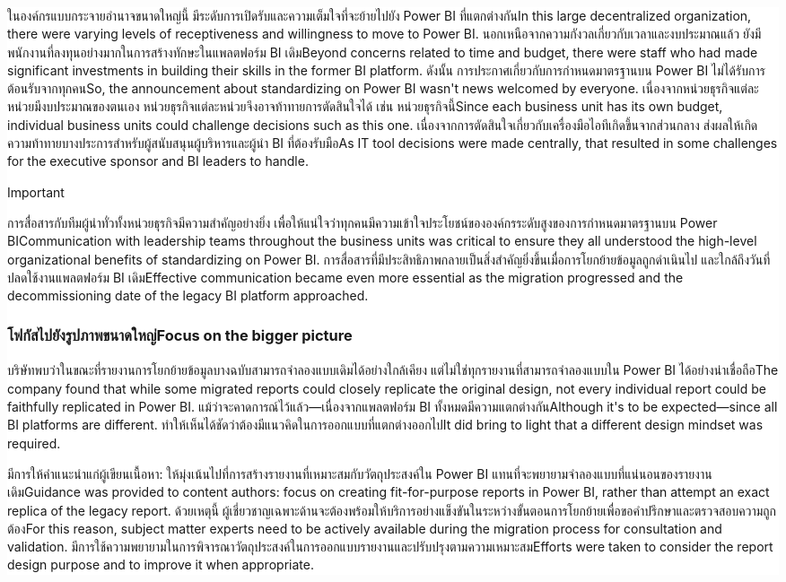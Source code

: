 <span data-ttu-id="990a2-124">ในองค์กรแบบกระจายอำนาจขนาดใหญ่นี้ มีระดับการเปิดรับและความเต็มใจที่จะย้ายไปยัง Power BI ที่แตกต่างกัน</span><span class="sxs-lookup"><span data-stu-id="990a2-124">In this large decentralized organization, there were varying levels of receptiveness and willingness to move to Power BI.</span></span> <span data-ttu-id="990a2-125">นอกเหนือจากความกังวลเกี่ยวกับเวลาและงบประมาณแล้ว ยังมีพนักงานที่ลงทุนอย่างมากในการสร้างทักษะในแพลตฟอร์ม BI เดิม</span><span class="sxs-lookup"><span data-stu-id="990a2-125">Beyond concerns related to time and budget, there were staff who had made significant investments in building their skills in the former BI platform.</span></span> <span data-ttu-id="990a2-126">ดังนั้น การประกาศเกี่ยวกับการกำหนดมาตรฐานบน Power BI ไม่ได้รับการต้อนรับจากทุกคน</span><span class="sxs-lookup"><span data-stu-id="990a2-126">So, the announcement about standardizing on Power BI wasn't news welcomed by everyone.</span></span> <span data-ttu-id="990a2-127">เนื่องจากหน่วยธุรกิจแต่ละหน่วยมีงบประมาณของตนเอง หน่วยธุรกิจแต่ละหน่วยจึงอาจท้าทายการตัดสินใจได้ เช่น หน่วยธุรกิจนี้</span><span class="sxs-lookup"><span data-stu-id="990a2-127">Since each business unit has its own budget, individual business units could challenge decisions such as this one.</span></span> <span data-ttu-id="990a2-128">เนื่องจากการตัดสินใจเกี่ยวกับเครื่องมือไอทีเกิดขึ้นจากส่วนกลาง ส่งผลให้เกิดความท้าทายบางประการสำหรับผู้สนับสนุนผู้บริหารและผู้นำ BI ที่ต้องรับมือ</span><span class="sxs-lookup"><span data-stu-id="990a2-128">As IT tool decisions were made centrally, that resulted in some challenges for the executive sponsor and BI leaders to handle.</span></span>

> [!IMPORTANT]
> <span data-ttu-id="990a2-129">การสื่อสารกับทีมผู้นำทั่วทั้งหน่วยธุรกิจมีความสำคัญอย่างยิ่ง เพื่อให้แน่ใจว่าทุกคนมีความเข้าใจประโยชน์ขององค์กรระดับสูงของการกำหนดมาตรฐานบน Power BI</span><span class="sxs-lookup"><span data-stu-id="990a2-129">Communication with leadership teams throughout the business units was critical to ensure they all understood the high-level organizational benefits of standardizing on Power BI.</span></span> <span data-ttu-id="990a2-130">การสื่อสารที่มีประสิทธิภาพกลายเป็นสิ่งสำคัญยิ่งขึ้นเมื่อการโยกย้ายข้อมูลถูกดำเนินไป และใกล้ถึงวันที่ปลดใช้งานแพลตฟอร์ม BI เดิม</span><span class="sxs-lookup"><span data-stu-id="990a2-130">Effective communication became even more essential as the migration progressed and the decommissioning date of the legacy BI platform approached.</span></span>

### <a name="focus-on-the-bigger-picture"></a><span data-ttu-id="990a2-131">โฟกัสไปยังรูปภาพขนาดใหญ่</span><span class="sxs-lookup"><span data-stu-id="990a2-131">Focus on the bigger picture</span></span>

<span data-ttu-id="990a2-132">บริษัทพบว่าในขณะที่รายงานการโยกย้ายข้อมูลบางฉบับสามารถจำลองแบบเดิมได้อย่างใกล้เคียง แต่ไม่ใช่ทุกรายงานที่สามารถจำลองแบบใน Power BI ได้อย่างน่าเชื่อถือ</span><span class="sxs-lookup"><span data-stu-id="990a2-132">The company found that while some migrated reports could closely replicate the original design, not every individual report could be faithfully replicated in Power BI.</span></span> <span data-ttu-id="990a2-133">แม้ว่าจะคาดการณ์ไว้แล้ว—เนื่องจากแพลตฟอร์ม BI ทั้งหมดมีความแตกต่างกัน</span><span class="sxs-lookup"><span data-stu-id="990a2-133">Although it's to be expected—since all BI platforms are different.</span></span> <span data-ttu-id="990a2-134">ทำให้เห็นได้ชัดว่าต้องมีแนวคิดในการออกแบบที่แตกต่างออกไป</span><span class="sxs-lookup"><span data-stu-id="990a2-134">It did bring to light that a different design mindset was required.</span></span>

<span data-ttu-id="990a2-135">มีการให้คำแนะนำแก่ผู้เขียนเนื้อหา: ให้มุ่งเน้นไปที่การสร้างรายงานที่เหมาะสมกับวัตถุประสงค์ใน Power BI แทนที่จะพยายามจำลองแบบที่แน่นอนของรายงานเดิม</span><span class="sxs-lookup"><span data-stu-id="990a2-135">Guidance was provided to content authors: focus on creating fit-for-purpose reports in Power BI, rather than attempt an exact replica of the legacy report.</span></span> <span data-ttu-id="990a2-136">ด้วยเหตุนี้ ผู้เชี่ยวชาญเฉพาะด้านจะต้องพร้อมให้บริการอย่างแข็งขันในระหว่างขั้นตอนการโยกย้ายเพื่อขอคำปรึกษาและตรวจสอบความถูกต้อง</span><span class="sxs-lookup"><span data-stu-id="990a2-136">For this reason, subject matter experts need to be actively available during the migration process for consultation and validation.</span></span> <span data-ttu-id="990a2-137">มีการใช้ความพยายามในการพิจารณาวัตถุประสงค์ในการออกแบบรายงานและปรับปรุงตามความเหมาะสม</span><span class="sxs-lookup"><span data-stu-id="990a2-137">Efforts were taken to consider the report design purpose and to improve it when appropriate.</span></span>
